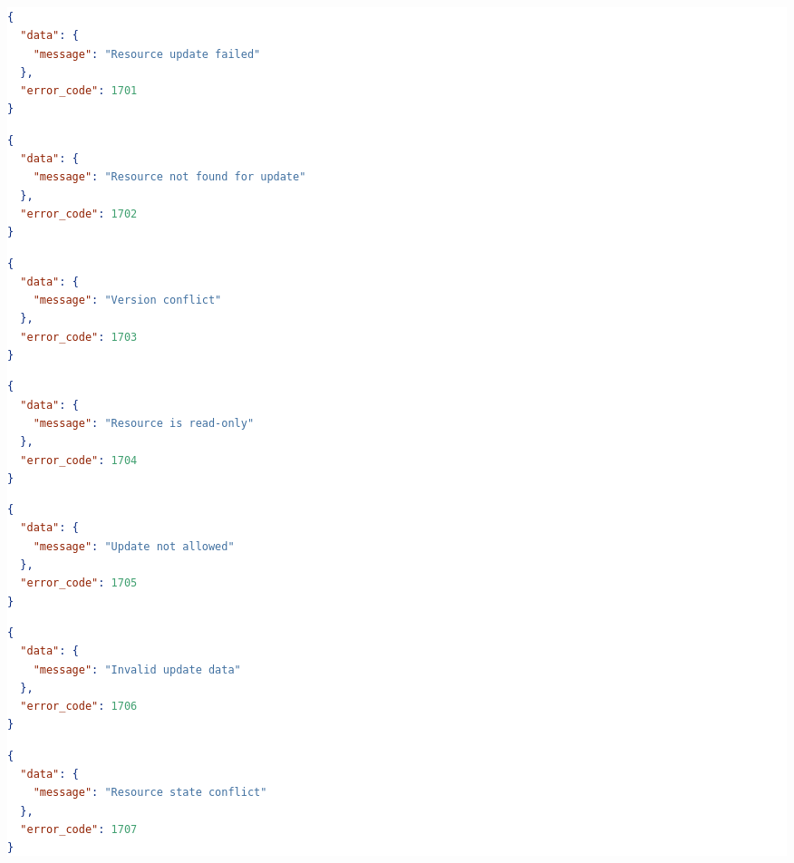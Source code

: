 ```json
{
  "data": {
    "message": "Resource update failed"
  },
  "error_code": 1701
}
```

```json
{
  "data": {
    "message": "Resource not found for update"
  },
  "error_code": 1702
}
```

```json
{
  "data": {
    "message": "Version conflict"
  },
  "error_code": 1703
}
```

```json
{
  "data": {
    "message": "Resource is read-only"
  },
  "error_code": 1704
}
```

```json
{
  "data": {
    "message": "Update not allowed"
  },
  "error_code": 1705
}
```

```json
{
  "data": {
    "message": "Invalid update data"
  },
  "error_code": 1706
}
```

```json
{
  "data": {
    "message": "Resource state conflict"
  },
  "error_code": 1707
}
```
